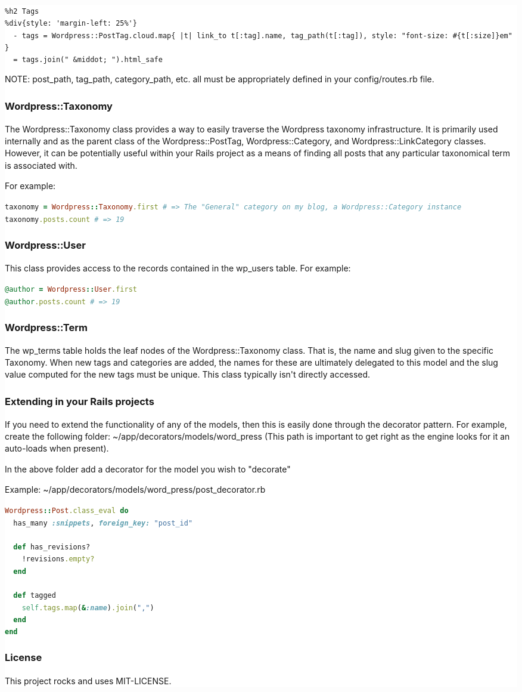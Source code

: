 ``` haml
%h2 Tags
%div{style: 'margin-left: 25%'}
  - tags = Wordpress::PostTag.cloud.map{ |t| link_to t[:tag].name, tag_path(t[:tag]), style: "font-size: #{t[:size]}em" }
  = tags.join(" &middot; ").html_safe
```

NOTE: post_path, tag_path, category_path, etc. all must be appropriately defined in your config/routes.rb file.

### Wordpress::Taxonomy

The Wordpress::Taxonomy class provides a way to easily traverse the Wordpress taxonomy infrastructure.  It is primarily used internally and as the parent class of the Wordpress::PostTag, Wordpress::Category, and Wordpress::LinkCategory classes.  However, it can be potentially useful within your Rails project as a means of finding all posts that any particular taxonomical term is associated with.

For example:

``` ruby
taxonomy = Wordpress::Taxonomy.first # => The "General" category on my blog, a Wordpress::Category instance
taxonomy.posts.count # => 19
```

### Wordpress::User

This class provides access to the records contained in the wp_users table.  For example:

``` ruby
@author = Wordpress::User.first
@author.posts.count # => 19
```

### Wordpress::Term

The wp_terms table holds the leaf nodes of the Wordpress::Taxonomy class.  That is, the name and slug given to the specific Taxonomy.  When new tags and categories are added, the names for these are ultimately delegated to this model and the slug value computed for the new tags must be unique.  This class typically isn't directly accessed.

### Extending in your Rails projects

If you need to extend the functionality of any of the models, then this is easily done through the decorator pattern.  For example, create the following folder: ~/app/decorators/models/word_press  (This path is important to get right as the engine looks for it an auto-loads when present).

In the above folder add a decorator for the model you wish to "decorate"

Example:  ~/app/decorators/models/word_press/post_decorator.rb

``` ruby
Wordpress::Post.class_eval do
  has_many :snippets, foreign_key: "post_id"

  def has_revisions?
    !revisions.empty?
  end

  def tagged
    self.tags.map(&:name).join(",")
  end
end
```

### License

This project rocks and uses MIT-LICENSE.

